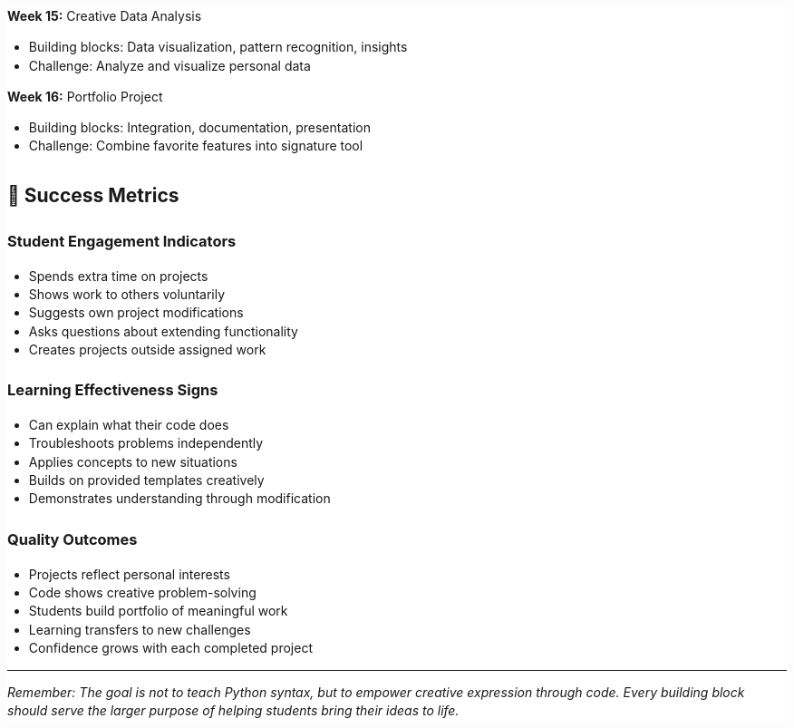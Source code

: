 **Week 15:** Creative Data Analysis
- Building blocks: Data visualization, pattern recognition, insights
- Challenge: Analyze and visualize personal data

**Week 16:** Portfolio Project
- Building blocks: Integration, documentation, presentation
- Challenge: Combine favorite features into signature tool

## **🎯 Success Metrics**

### **Student Engagement Indicators**
- Spends extra time on projects
- Shows work to others voluntarily
- Suggests own project modifications
- Asks questions about extending functionality
- Creates projects outside assigned work

### **Learning Effectiveness Signs**
- Can explain what their code does
- Troubleshoots problems independently  
- Applies concepts to new situations
- Builds on provided templates creatively
- Demonstrates understanding through modification

### **Quality Outcomes**
- Projects reflect personal interests
- Code shows creative problem-solving
- Students build portfolio of meaningful work
- Learning transfers to new challenges
- Confidence grows with each completed project

---

*Remember: The goal is not to teach Python syntax, but to empower creative expression through code. Every building block should serve the larger purpose of helping students bring their ideas to life.*